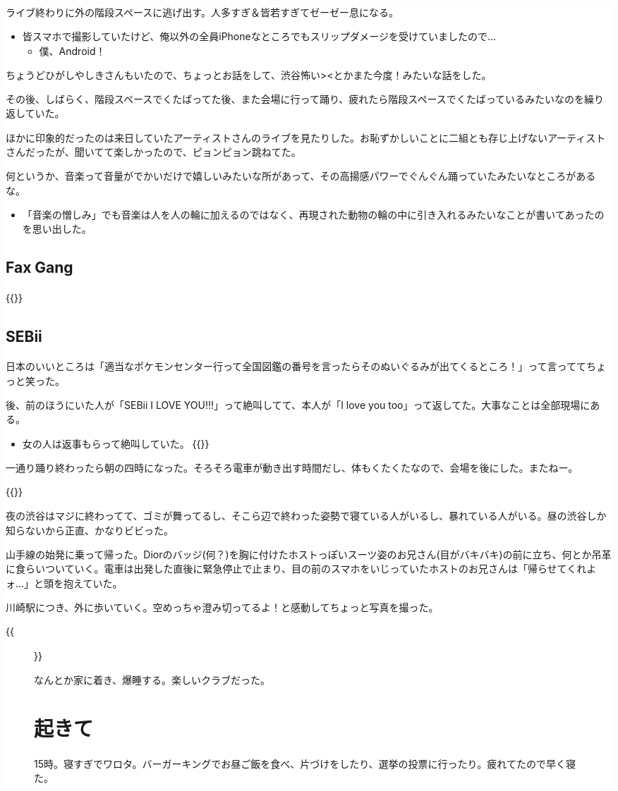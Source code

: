 ライブ終わりに外の階段スペースに逃げ出す。人多すぎ＆皆若すぎてゼーゼー息になる。
- 皆スマホで撮影していたけど、俺以外の全員iPhoneなところでもスリップダメージを受けていましたので...
  - 僕、Android！

ちょうどひがしやしきさんもいたので、ちょっとお話をして、渋谷怖い><とかまた今度！みたいな話をした。

その後、しばらく、階段スペースでくたばってた後、また会場に行って踊り、疲れたら階段スペースでくたばっているみたいなのを繰り返していた。

ほかに印象的だったのは来日していたアーティストさんのライブを見たりした。お恥ずかしいことに二組とも存じ上げないアーティストさんだったが、聞いてて楽しかったので、ピョンピョン跳ねてた。

何というか、音楽って音量がでかいだけで嬉しいみたいな所があって、その高揚感パワーでぐんぐん踊っていたみたいなところがあるな。
- 「音楽の憎しみ」でも音楽は人を人の輪に加えるのではなく、再現された動物の輪の中に引き入れるみたいなことが書いてあったのを思い出した。
## Fax Gang
{{<tweet user="dango_bot" id="1644945868825718786">}}
## SEBii
日本のいいところは「適当なポケモンセンター行って全国図鑑の番号を言ったらそのぬいぐるみが出てくるところ！」って言っててちょっと笑った。

後、前のほうにいた人が「SEBii I LOVE YOU!!!」って絶叫してて、本人が「I love you too」って返してた。大事なことは全部現場にある。
- 女の人は返事もらって絶叫していた。
{{<tweet user="dango_bot" id="1644946449594200065">}}


一通り踊り終わったら朝の四時になった。そろそろ電車が動き出す時間だし、体もくたくたなので、会場を後にした。またねー。

{{<tweet user="dango_bot" id="1644944661914738695">}}

夜の渋谷はマジに終わってて、ゴミが舞ってるし、そこら辺で終わった姿勢で寝ている人がいるし、暴れている人がいる。昼の渋谷しか知らないから正直、かなりビビった。

山手線の始発に乗って帰った。Diorのバッジ(何？)を胸に付けたホストっぽいスーツ姿のお兄さん(目がバキバキ)の前に立ち、何とか吊革に食らいついていく。電車は出発した直後に緊急停止で止まり、目の前のスマホをいじっていたホストのお兄さんは「帰らせてくれよォ...」と頭を抱えていた。

川崎駅につき、外に歩いていく。空めっちゃ澄み切ってるよ！と感動してちょっと写真を撮った。

{{<figure src="/media/2023-04-09-street.jpg" alt="street">}}


なんとか家に着き、爆睡する。楽しいクラブだった。

# 起きて
15時。寝すぎでワロタ。バーガーキングでお昼ご飯を食べ、片づけをしたり、選挙の投票に行ったり。疲れてたので早く寝た。
